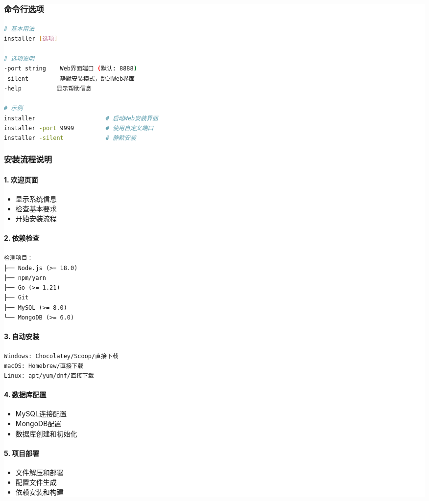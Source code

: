 ### 命令行选项

```bash
# 基本用法
installer [选项]

# 选项说明
-port string    Web界面端口 (默认: 8888)
-silent         静默安装模式，跳过Web界面
-help          显示帮助信息

# 示例
installer                    # 启动Web安装界面
installer -port 9999         # 使用自定义端口
installer -silent            # 静默安装
```

### 安装流程说明

#### 1. 欢迎页面
- 显示系统信息
- 检查基本要求
- 开始安装流程

#### 2. 依赖检查
```
检测项目：
├── Node.js (>= 18.0)
├── npm/yarn
├── Go (>= 1.21)
├── Git
├── MySQL (>= 8.0)
└── MongoDB (>= 6.0)
```

#### 3. 自动安装
```
Windows: Chocolatey/Scoop/直接下载
macOS: Homebrew/直接下载
Linux: apt/yum/dnf/直接下载
```

#### 4. 数据库配置
- MySQL连接配置
- MongoDB配置
- 数据库创建和初始化

#### 5. 项目部署
- 文件解压和部署
- 配置文件生成
- 依赖安装和构建
